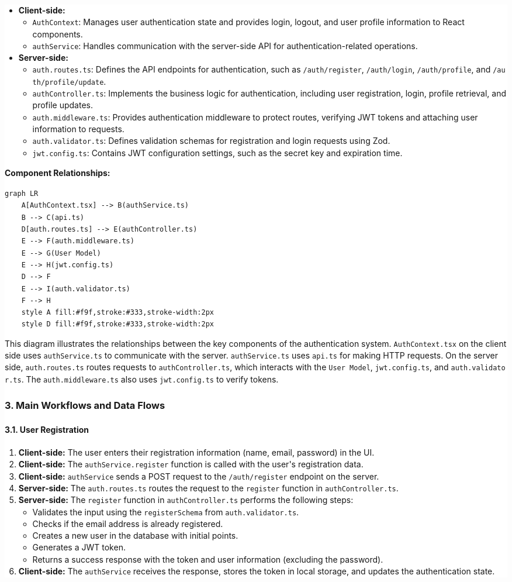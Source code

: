 *   **Client-side:**
    *   `AuthContext`: Manages user authentication state and provides login, logout, and user profile information to React components.
    *   `authService`: Handles communication with the server-side API for authentication-related operations.
*   **Server-side:**
    *   `auth.routes.ts`: Defines the API endpoints for authentication, such as `/auth/register`, `/auth/login`, `/auth/profile`, and `/auth/profile/update`.
    *   `authController.ts`: Implements the business logic for authentication, including user registration, login, profile retrieval, and profile updates.
    *   `auth.middleware.ts`: Provides authentication middleware to protect routes, verifying JWT tokens and attaching user information to requests.
    *   `auth.validator.ts`: Defines validation schemas for registration and login requests using Zod.
    *   `jwt.config.ts`: Contains JWT configuration settings, such as the secret key and expiration time.

**Component Relationships:**

```mermaid
graph LR
    A[AuthContext.tsx] --> B(authService.ts)
    B --> C(api.ts)
    D[auth.routes.ts] --> E(authController.ts)
    E --> F(auth.middleware.ts)
    E --> G(User Model)
    E --> H(jwt.config.ts)
    D --> F
    E --> I(auth.validator.ts)
    F --> H
    style A fill:#f9f,stroke:#333,stroke-width:2px
    style D fill:#f9f,stroke:#333,stroke-width:2px
```

This diagram illustrates the relationships between the key components of the authentication system. `AuthContext.tsx` on the client side uses `authService.ts` to communicate with the server. `authService.ts` uses `api.ts` for making HTTP requests. On the server side, `auth.routes.ts` routes requests to `authController.ts`, which interacts with the `User Model`, `jwt.config.ts`, and `auth.validator.ts`. The `auth.middleware.ts` also uses `jwt.config.ts` to verify tokens.

### 3. Main Workflows and Data Flows

#### 3.1. User Registration

1.  **Client-side:** The user enters their registration information (name, email, password) in the UI.
2.  **Client-side:** The `authService.register` function is called with the user's registration data.
3.  **Client-side:** `authService` sends a POST request to the `/auth/register` endpoint on the server.
4.  **Server-side:** The `auth.routes.ts` routes the request to the `register` function in `authController.ts`.
5.  **Server-side:** The `register` function in `authController.ts` performs the following steps:
    *   Validates the input using the `registerSchema` from `auth.validator.ts`.
    *   Checks if the email address is already registered.
    *   Creates a new user in the database with initial points.
    *   Generates a JWT token.
    *   Returns a success response with the token and user information (excluding the password).
6.  **Client-side:** The `authService` receives the response, stores the token in local storage, and updates the authentication state.
